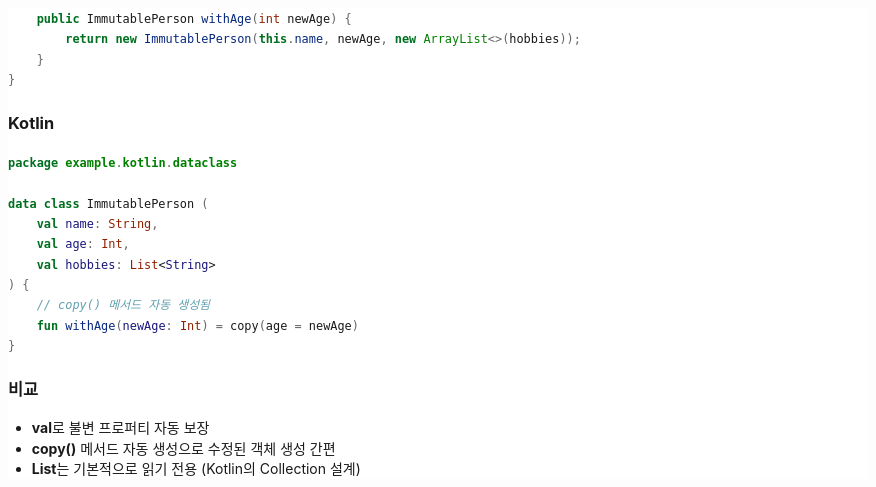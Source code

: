 ```java
    public ImmutablePerson withAge(int newAge) {
        return new ImmutablePerson(this.name, newAge, new ArrayList<>(hobbies));
    }
}
```

### Kotlin

```kotlin
package example.kotlin.dataclass

data class ImmutablePerson (
    val name: String,
    val age: Int,
    val hobbies: List<String>
) {
    // copy() 메서드 자동 생성됨
    fun withAge(newAge: Int) = copy(age = newAge)
}
```

### 비교

- **val**로 불변 프로퍼티 자동 보장
- **copy()** 메서드 자동 생성으로 수정된 객체 생성 간편
- **List**는 기본적으로 읽기 전용 (Kotlin의 Collection 설계)